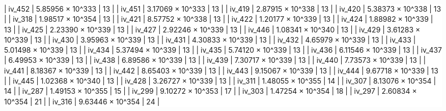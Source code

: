 | iv_452 | 5.85956 × 10^333 | 13 |
| iv_451 | 3.17069 × 10^333 | 13 |
| iv_419 | 2.87915 × 10^338 | 13 |
| iv_420 | 5.38373 × 10^338 | 13 |
| iv_318 | 1.98517 × 10^354 | 13 |
| iv_421 | 8.57752 × 10^338 | 13 |
| iv_422 | 1.20177 × 10^339 | 13 |
| iv_424 | 1.88982 × 10^339 | 13 |
| iv_425 | 2.23390 × 10^339 | 13 |
| iv_427 | 2.92246 × 10^339 | 13 |
| iv_446 | 1.08341 × 10^340 | 13 |
| iv_429 | 3.61283 × 10^339 | 13 |
| iv_430 | 3.95963 × 10^339 | 13 |
| iv_431 | 4.30833 × 10^339 | 13 |
| iv_432 | 4.65979 × 10^339 | 13 |
| iv_433 | 5.01498 × 10^339 | 13 |
| iv_434 | 5.37494 × 10^339 | 13 |
| iv_435 | 5.74120 × 10^339 | 13 |
| iv_436 | 6.11546 × 10^339 | 13 |
| iv_437 | 6.49953 × 10^339 | 13 |
| iv_438 | 6.89586 × 10^339 | 13 |
| iv_439 | 7.30717 × 10^339 | 13 |
| iv_440 | 7.73573 × 10^339 | 13 |
| iv_441 | 8.18367 × 10^339 | 13 |
| iv_442 | 8.65403 × 10^339 | 13 |
| iv_443 | 9.15067 × 10^339 | 13 |
| iv_444 | 9.67718 × 10^339 | 13 |
| iv_445 | 1.02368 × 10^340 | 13 |
| iv_428 | 3.26727 × 10^339 | 13 |
| iv_311 | 1.48055 × 10^355 | 14 |
| iv_307 | 8.13076 × 10^354 | 14 |
| iv_287 | 1.49153 × 10^355 | 15 |
| iv_299 | 9.10272 × 10^353 | 17 |
| iv_303 | 1.47254 × 10^354 | 18 |
| iv_297 | 2.60834 × 10^354 | 21 |
| iv_316 | 9.63446 × 10^354 | 24 |
